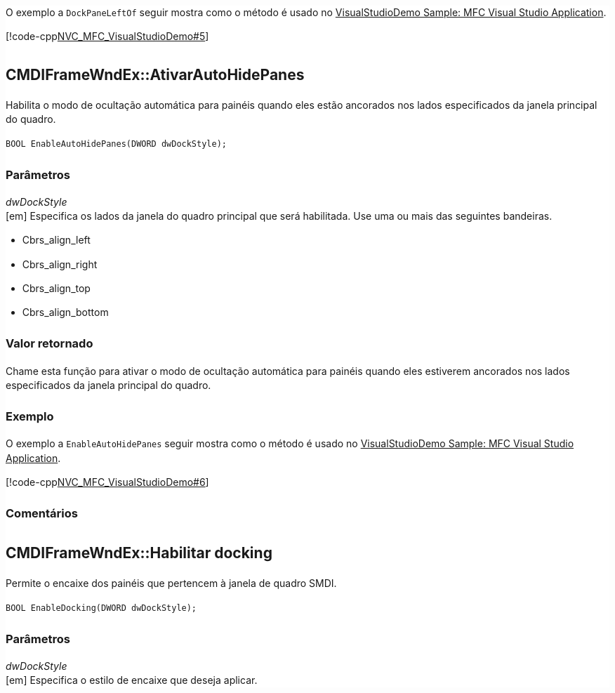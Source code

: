 O exemplo a `DockPaneLeftOf` seguir mostra como o método é usado no [VisualStudioDemo Sample: MFC Visual Studio Application](../../overview/visual-cpp-samples.md).

[!code-cpp[NVC_MFC_VisualStudioDemo#5](../../mfc/codesnippet/cpp/cmdiframewndex-class_4.cpp)]

## <a name="cmdiframewndexenableautohidepanes"></a><a name="enableautohidepanes"></a>CMDIFrameWndEx::AtivarAutoHidePanes

Habilita o modo de ocultação automática para painéis quando eles estão ancorados nos lados especificados da janela principal do quadro.

```
BOOL EnableAutoHidePanes(DWORD dwDockStyle);
```

### <a name="parameters"></a>Parâmetros

*dwDockStyle*<br/>
[em] Especifica os lados da janela do quadro principal que será habilitada. Use uma ou mais das seguintes bandeiras.

- Cbrs_align_left

- Cbrs_align_right

- Cbrs_align_top

- Cbrs_align_bottom

### <a name="return-value"></a>Valor retornado

Chame esta função para ativar o modo de ocultação automática para painéis quando eles estiverem ancorados nos lados especificados da janela principal do quadro.

### <a name="example"></a>Exemplo

O exemplo a `EnableAutoHidePanes` seguir mostra como o método é usado no [VisualStudioDemo Sample: MFC Visual Studio Application](../../overview/visual-cpp-samples.md).

[!code-cpp[NVC_MFC_VisualStudioDemo#6](../../mfc/codesnippet/cpp/cmdiframewndex-class_5.cpp)]

### <a name="remarks"></a>Comentários

## <a name="cmdiframewndexenabledocking"></a><a name="enabledocking"></a>CMDIFrameWndEx::Habilitar docking

Permite o encaixe dos painéis que pertencem à janela de quadro SMDI.

```
BOOL EnableDocking(DWORD dwDockStyle);
```

### <a name="parameters"></a>Parâmetros

*dwDockStyle*<br/>
[em] Especifica o estilo de encaixe que deseja aplicar.
